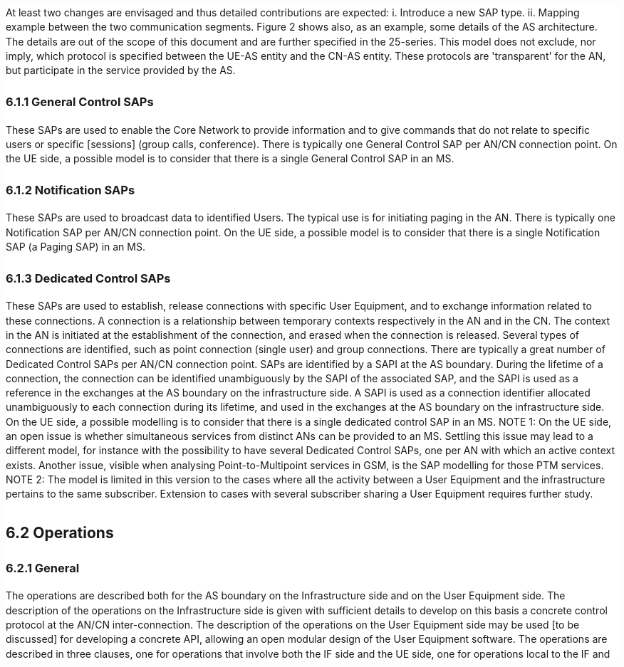At least two changes are envisaged and thus detailed contributions are
expected:
i. Introduce a new SAP type.
ii. Mapping example between the two communication segments.
Figure 2 shows also, as an example, some details of the AS architecture. The
details are out of the scope of this document and are further specified in the
25-series.
This model does not exclude, nor imply, which protocol is specified between
the UE-AS entity and the CN-AS entity. These protocols are \'transparent\' for
the AN, but participate in the service provided by the AS.
### 6.1.1 General Control SAPs
These SAPs are used to enable the Core Network to provide information and to
give commands that do not relate to specific users or specific [sessions]
(group calls, conference). There is typically one General Control SAP per
AN/CN connection point. On the UE side, a possible model is to consider that
there is a single General Control SAP in an MS.
### 6.1.2 Notification SAPs
These SAPs are used to broadcast data to identified Users. The typical use is
for initiating paging in the AN. There is typically one Notification SAP per
AN/CN connection point. On the UE side, a possible model is to consider that
there is a single Notification SAP (a Paging SAP) in an MS.
### 6.1.3 Dedicated Control SAPs
These SAPs are used to establish, release connections with specific User
Equipment, and to exchange information related to these connections. A
connection is a relationship between temporary contexts respectively in the AN
and in the CN. The context in the AN is initiated at the establishment of the
connection, and erased when the connection is released. Several types of
connections are identified, such as point connection (single user) and group
connections.
There are typically a great number of Dedicated Control SAPs per AN/CN
connection point. SAPs are identified by a SAPI at the AS boundary. During the
lifetime of a connection, the connection can be identified unambiguously by
the SAPI of the associated SAP, and the SAPI is used as a reference in the
exchanges at the AS boundary on the infrastructure side.
A SAPI is used as a connection identifier allocated unambiguously to each
connection during its lifetime, and used in the exchanges at the AS boundary
on the infrastructure side.
On the UE side, a possible modelling is to consider that there is a single
dedicated control SAP in an MS.
NOTE 1: On the UE side, an open issue is whether simultaneous services from
distinct ANs can be provided to an MS. Settling this issue may lead to a
different model, for instance with the possibility to have several Dedicated
Control SAPs, one per AN with which an active context exists. Another issue,
visible when analysing Point-to-Multipoint services in GSM, is the SAP
modelling for those PTM services.
NOTE 2: The model is limited in this version to the cases where all the
activity between a User Equipment and the infrastructure pertains to the same
subscriber. Extension to cases with several subscriber sharing a User
Equipment requires further study.
## 6.2 Operations
### 6.2.1 General
The operations are described both for the AS boundary on the Infrastructure
side and on the User Equipment side. The description of the operations on the
Infrastructure side is given with sufficient details to develop on this basis
a concrete control protocol at the AN/CN inter-connection. The description of
the operations on the User Equipment side may be used [to be discussed] for
developing a concrete API, allowing an open modular design of the User
Equipment software.
The operations are described in three clauses, one for operations that involve
both the IF side and the UE side, one for operations local to the IF and